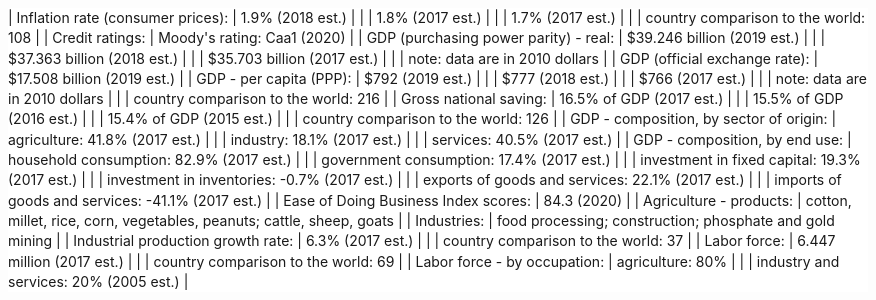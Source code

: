 | Inflation rate (consumer prices): | 1.9% (2018 est.) |
| | 1.8% (2017 est.) |
| | 1.7% (2017 est.) |
| | country comparison to the world: 108 |
| Credit ratings: | Moody's rating: Caa1 (2020) |
| GDP (purchasing power parity) - real: | $39.246 billion (2019 est.) |
| | $37.363 billion (2018 est.) |
| | $35.703 billion (2017 est.) |
| | note: data are in 2010 dollars |
| GDP (official exchange rate): | $17.508 billion (2019 est.) |
| GDP - per capita (PPP): | $792 (2019 est.) |
| | $777 (2018 est.) |
| | $766 (2017 est.) |
| | note: data are in 2010 dollars |
| | country comparison to the world: 216 |
| Gross national saving: | 16.5% of GDP (2017 est.) |
| | 15.5% of GDP (2016 est.) |
| | 15.4% of GDP (2015 est.) |
| | country comparison to the world: 126 |
| GDP - composition, by sector of origin: | agriculture: 41.8% (2017 est.) |
| | industry: 18.1% (2017 est.) |
| | services: 40.5% (2017 est.) |
| GDP - composition, by end use: | household consumption: 82.9% (2017 est.) |
| | government consumption: 17.4% (2017 est.) |
| | investment in fixed capital: 19.3% (2017 est.) |
| | investment in inventories: -0.7% (2017 est.) |
| | exports of goods and services: 22.1% (2017 est.) |
| | imports of goods and services: -41.1% (2017 est.) |
| Ease of Doing Business Index scores: | 84.3 (2020) |
| Agriculture - products: | cotton, millet, rice, corn, vegetables, peanuts; cattle, sheep, goats |
| Industries: | food processing; construction; phosphate and gold mining |
| Industrial production growth rate: | 6.3% (2017 est.) |
| | country comparison to the world: 37 |
| Labor force: | 6.447 million (2017 est.) |
| | country comparison to the world: 69 |
| Labor force - by occupation: | agriculture: 80% |
| | industry and services: 20% (2005 est.) |